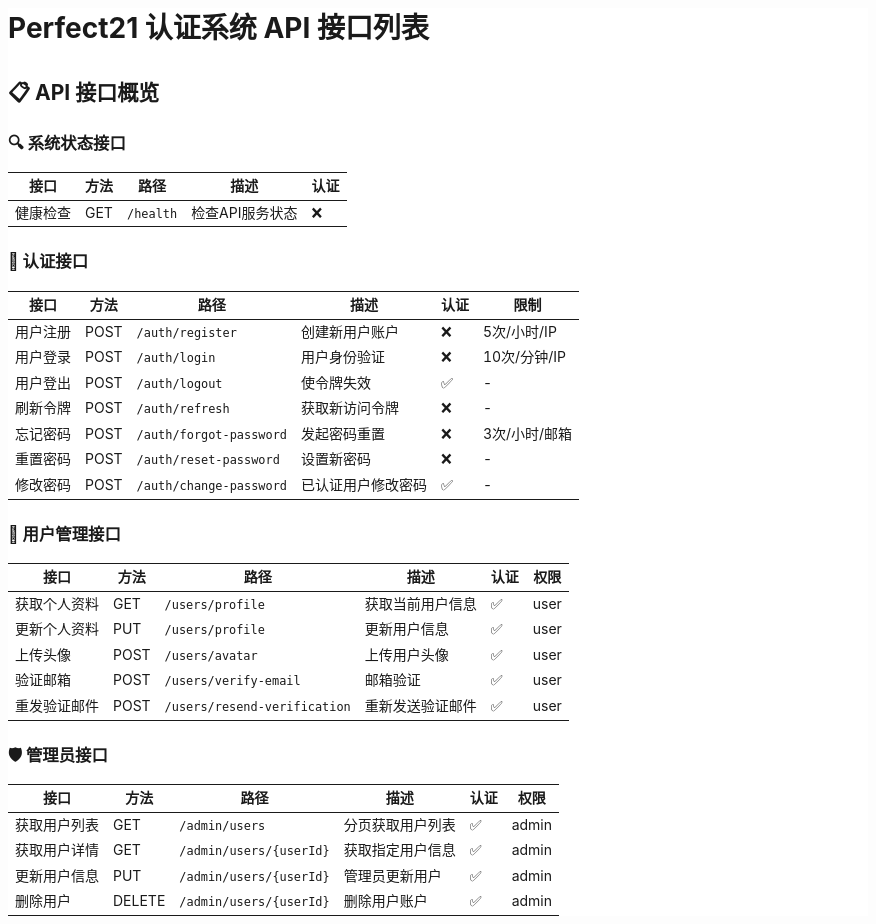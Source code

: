 # Perfect21 认证系统 API 接口列表

## 📋 API 接口概览

### 🔍 系统状态接口

| 接口 | 方法 | 路径 | 描述 | 认证 |
|------|------|------|------|------|
| 健康检查 | GET | `/health` | 检查API服务状态 | ❌ |

### 🔐 认证接口

| 接口 | 方法 | 路径 | 描述 | 认证 | 限制 |
|------|------|------|------|------|------|
| 用户注册 | POST | `/auth/register` | 创建新用户账户 | ❌ | 5次/小时/IP |
| 用户登录 | POST | `/auth/login` | 用户身份验证 | ❌ | 10次/分钟/IP |
| 用户登出 | POST | `/auth/logout` | 使令牌失效 | ✅ | - |
| 刷新令牌 | POST | `/auth/refresh` | 获取新访问令牌 | ❌ | - |
| 忘记密码 | POST | `/auth/forgot-password` | 发起密码重置 | ❌ | 3次/小时/邮箱 |
| 重置密码 | POST | `/auth/reset-password` | 设置新密码 | ❌ | - |
| 修改密码 | POST | `/auth/change-password` | 已认证用户修改密码 | ✅ | - |

### 👤 用户管理接口

| 接口 | 方法 | 路径 | 描述 | 认证 | 权限 |
|------|------|------|------|------|------|
| 获取个人资料 | GET | `/users/profile` | 获取当前用户信息 | ✅ | user |
| 更新个人资料 | PUT | `/users/profile` | 更新用户信息 | ✅ | user |
| 上传头像 | POST | `/users/avatar` | 上传用户头像 | ✅ | user |
| 验证邮箱 | POST | `/users/verify-email` | 邮箱验证 | ✅ | user |
| 重发验证邮件 | POST | `/users/resend-verification` | 重新发送验证邮件 | ✅ | user |

### 🛡️ 管理员接口

| 接口 | 方法 | 路径 | 描述 | 认证 | 权限 |
|------|------|------|------|------|------|
| 获取用户列表 | GET | `/admin/users` | 分页获取用户列表 | ✅ | admin |
| 获取用户详情 | GET | `/admin/users/{userId}` | 获取指定用户信息 | ✅ | admin |
| 更新用户信息 | PUT | `/admin/users/{userId}` | 管理员更新用户 | ✅ | admin |
| 删除用户 | DELETE | `/admin/users/{userId}` | 删除用户账户 | ✅ | admin |
